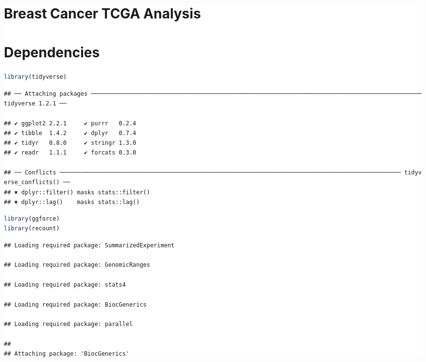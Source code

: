 Breast Cancer TCGA Analysis
================

# Dependencies

``` r
library(tidyverse)
```

    ## ── Attaching packages ─────────────────────────────────────────────────────────────────────────────────────────────── tidyverse 1.2.1 ──

    ## ✔ ggplot2 2.2.1     ✔ purrr   0.2.4
    ## ✔ tibble  1.4.2     ✔ dplyr   0.7.4
    ## ✔ tidyr   0.8.0     ✔ stringr 1.3.0
    ## ✔ readr   1.1.1     ✔ forcats 0.3.0

    ## ── Conflicts ────────────────────────────────────────────────────────────────────────────────────────────────── tidyverse_conflicts() ──
    ## ✖ dplyr::filter() masks stats::filter()
    ## ✖ dplyr::lag()    masks stats::lag()

``` r
library(ggforce)
library(recount)
```

    ## Loading required package: SummarizedExperiment

    ## Loading required package: GenomicRanges

    ## Loading required package: stats4

    ## Loading required package: BiocGenerics

    ## Loading required package: parallel

    ## 
    ## Attaching package: 'BiocGenerics'
